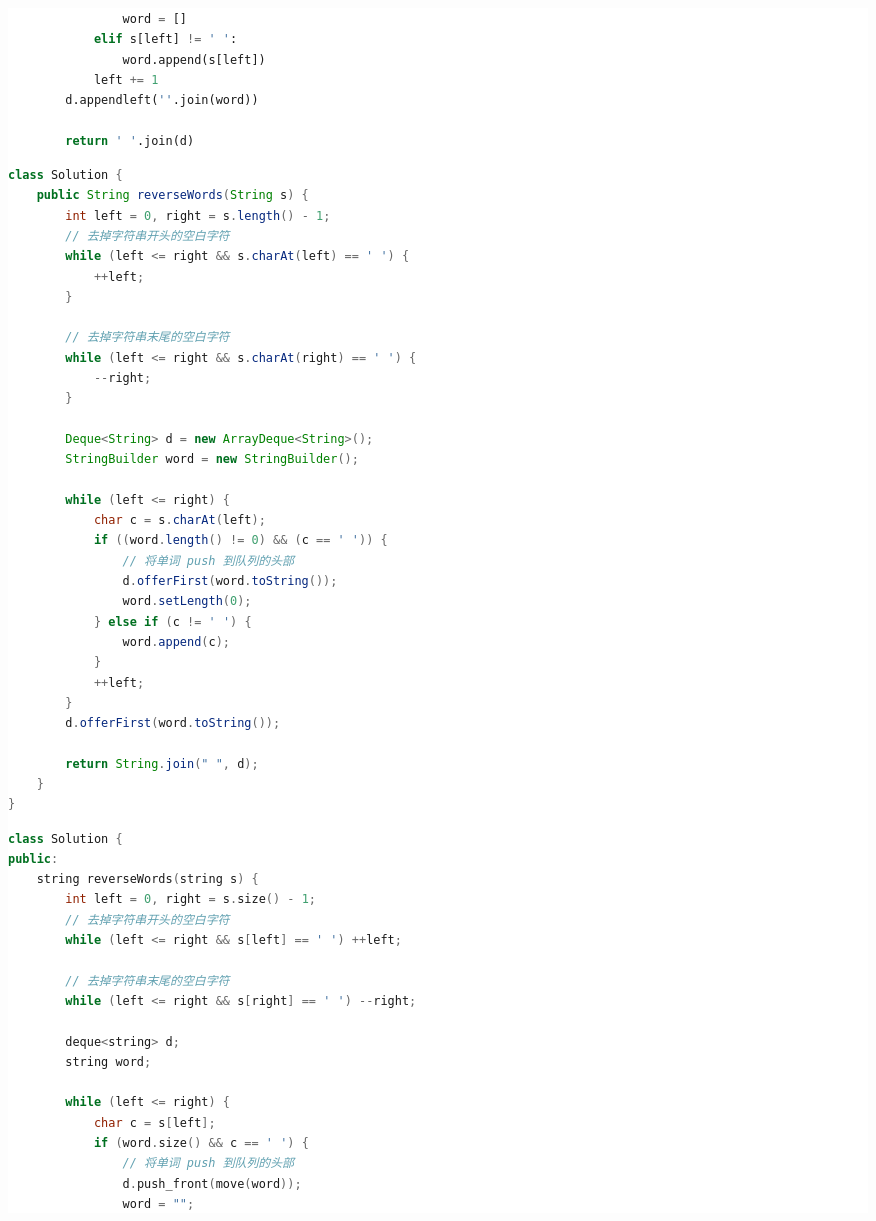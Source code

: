 ```Python [sol3-Python3]
                word = []
            elif s[left] != ' ':
                word.append(s[left])
            left += 1
        d.appendleft(''.join(word))
        
        return ' '.join(d)
```

```Java [sol3-Java]
class Solution {
    public String reverseWords(String s) {
        int left = 0, right = s.length() - 1;
        // 去掉字符串开头的空白字符
        while (left <= right && s.charAt(left) == ' ') {
            ++left;
        }

        // 去掉字符串末尾的空白字符
        while (left <= right && s.charAt(right) == ' ') {
            --right;
        }

        Deque<String> d = new ArrayDeque<String>();
        StringBuilder word = new StringBuilder();
        
        while (left <= right) {
            char c = s.charAt(left);
            if ((word.length() != 0) && (c == ' ')) {
                // 将单词 push 到队列的头部
                d.offerFirst(word.toString());
                word.setLength(0);
            } else if (c != ' ') {
                word.append(c);
            }
            ++left;
        }
        d.offerFirst(word.toString());

        return String.join(" ", d);
    }
}
```

```C++ [sol3-C++]
class Solution {
public:
    string reverseWords(string s) {
        int left = 0, right = s.size() - 1;
        // 去掉字符串开头的空白字符
        while (left <= right && s[left] == ' ') ++left;

        // 去掉字符串末尾的空白字符
        while (left <= right && s[right] == ' ') --right;

        deque<string> d;
        string word;

        while (left <= right) {
            char c = s[left];
            if (word.size() && c == ' ') {
                // 将单词 push 到队列的头部
                d.push_front(move(word));
                word = "";
```